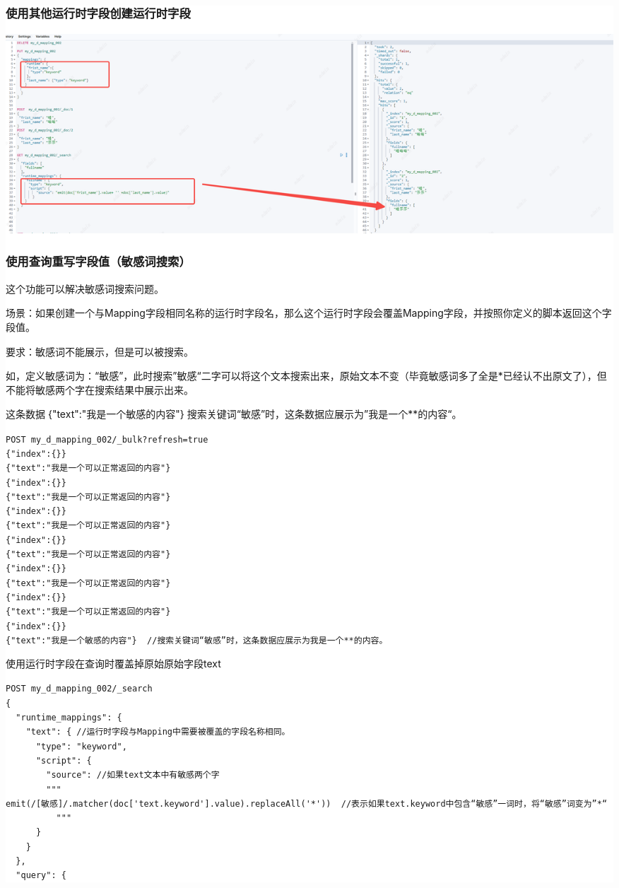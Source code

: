 ### 使用其他运行时字段创建运行时字段

![image-20240801165020357](../img/image-20240801165020357.png)

### 使用查询重写字段值（敏感词搜索）

这个功能可以解决敏感词搜索问题。

场景：如果创建一个与Mapping字段相同名称的运行时字段名，那么这个运行时字段会覆盖Mapping字段，并按照你定义的脚本返回这个字段值。

要求：敏感词不能展示，但是可以被搜索。

如，定义敏感词为：“敏感”，此时搜索”敏感“二字可以将这个文本搜索出来，原始文本不变（毕竟敏感词多了全是*已经认不出原文了），但不能将敏感两个字在搜索结果中展示出来。

这条数据 {"text":"我是一个敏感的内容"}  搜索关键词“敏感”时，这条数据应展示为”我是一个**的内容“。

```
POST my_d_mapping_002/_bulk?refresh=true
{"index":{}}
{"text":"我是一个可以正常返回的内容"}
{"index":{}}
{"text":"我是一个可以正常返回的内容"}
{"index":{}}
{"text":"我是一个可以正常返回的内容"}
{"index":{}}
{"text":"我是一个可以正常返回的内容"}
{"index":{}}
{"text":"我是一个可以正常返回的内容"}
{"index":{}}
{"text":"我是一个可以正常返回的内容"}
{"index":{}}
{"text":"我是一个敏感的内容"}  //搜索关键词“敏感”时，这条数据应展示为我是一个**的内容。
```

使用运行时字段在查询时覆盖掉原始原始字段text

```
POST my_d_mapping_002/_search
{
  "runtime_mappings": {
    "text": { //运行时字段与Mapping中需要被覆盖的字段名称相同。
      "type": "keyword",
      "script": {
        "source": //如果text文本中有敏感两个字
        """
emit(/[敏感]/.matcher(doc['text.keyword'].value).replaceAll('*'))  //表示如果text.keyword中包含“敏感”一词时，将“敏感”词变为”*“
          """
      }
    }
  },
  "query": {
```